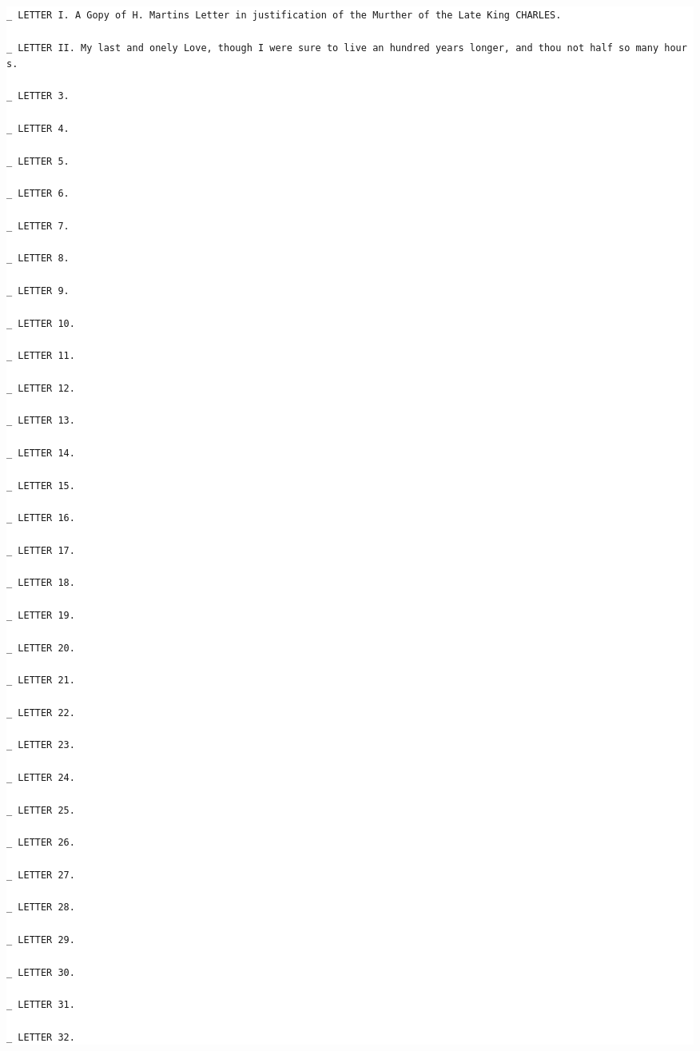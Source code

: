     _ LETTER I. A Gopy of H. Martins Letter in justification of the Murther of the Late King CHARLES.

    _ LETTER II. My last and onely Love, though I were sure to live an hundred years longer, and thou not half so many hours.

    _ LETTER 3.

    _ LETTER 4.

    _ LETTER 5.

    _ LETTER 6.

    _ LETTER 7.

    _ LETTER 8.

    _ LETTER 9.

    _ LETTER 10.

    _ LETTER 11.

    _ LETTER 12.

    _ LETTER 13.

    _ LETTER 14.

    _ LETTER 15.

    _ LETTER 16.

    _ LETTER 17.

    _ LETTER 18.

    _ LETTER 19.

    _ LETTER 20.

    _ LETTER 21.

    _ LETTER 22.

    _ LETTER 23.

    _ LETTER 24.

    _ LETTER 25.

    _ LETTER 26.

    _ LETTER 27.

    _ LETTER 28.

    _ LETTER 29.

    _ LETTER 30.

    _ LETTER 31.

    _ LETTER 32.
